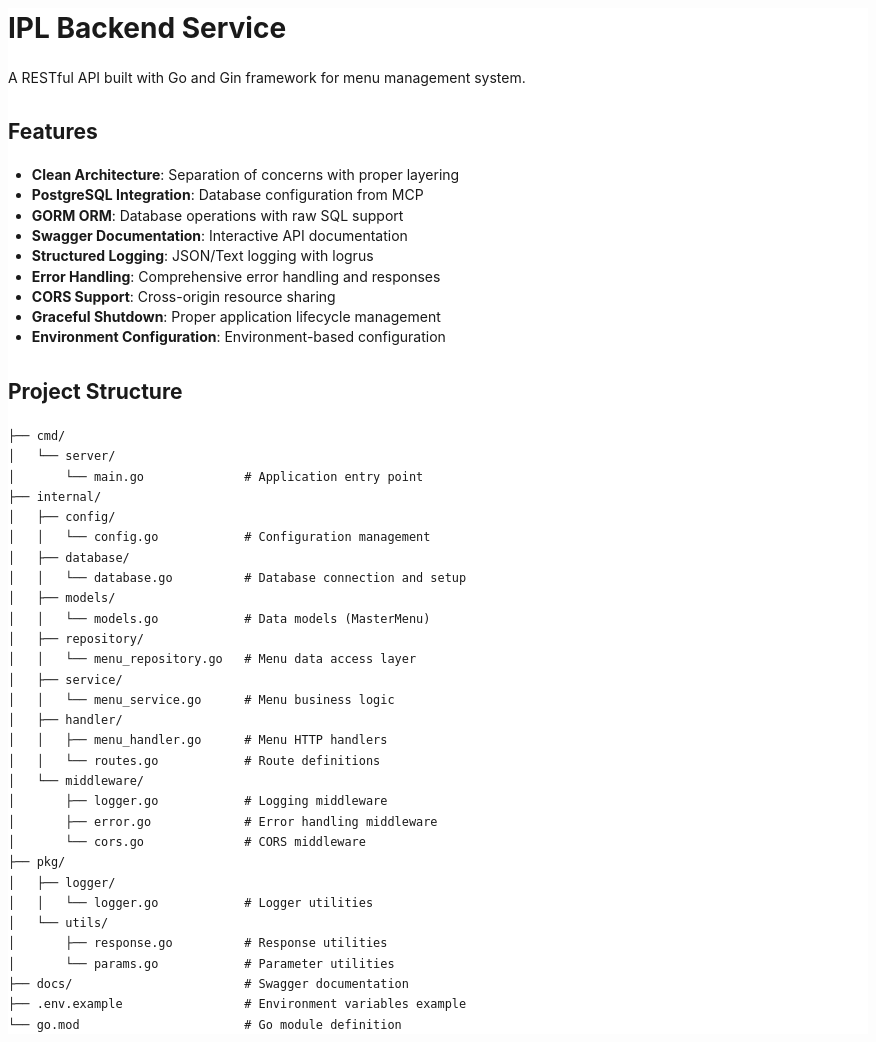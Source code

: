 # IPL Backend Service

A RESTful API built with Go and Gin framework for menu management system.

## Features

- **Clean Architecture**: Separation of concerns with proper layering
- **PostgreSQL Integration**: Database configuration from MCP
- **GORM ORM**: Database operations with raw SQL support
- **Swagger Documentation**: Interactive API documentation
- **Structured Logging**: JSON/Text logging with logrus
- **Error Handling**: Comprehensive error handling and responses
- **CORS Support**: Cross-origin resource sharing
- **Graceful Shutdown**: Proper application lifecycle management
- **Environment Configuration**: Environment-based configuration

## Project Structure

```
├── cmd/
│   └── server/
│       └── main.go              # Application entry point
├── internal/
│   ├── config/
│   │   └── config.go            # Configuration management
│   ├── database/
│   │   └── database.go          # Database connection and setup
│   ├── models/
│   │   └── models.go            # Data models (MasterMenu)
│   ├── repository/
│   │   └── menu_repository.go   # Menu data access layer
│   ├── service/
│   │   └── menu_service.go      # Menu business logic
│   ├── handler/
│   │   ├── menu_handler.go      # Menu HTTP handlers
│   │   └── routes.go            # Route definitions
│   └── middleware/
│       ├── logger.go            # Logging middleware
│       ├── error.go             # Error handling middleware
│       └── cors.go              # CORS middleware
├── pkg/
│   ├── logger/
│   │   └── logger.go            # Logger utilities
│   └── utils/
│       ├── response.go          # Response utilities
│       └── params.go            # Parameter utilities
├── docs/                        # Swagger documentation
├── .env.example                 # Environment variables example
└── go.mod                       # Go module definition
```
